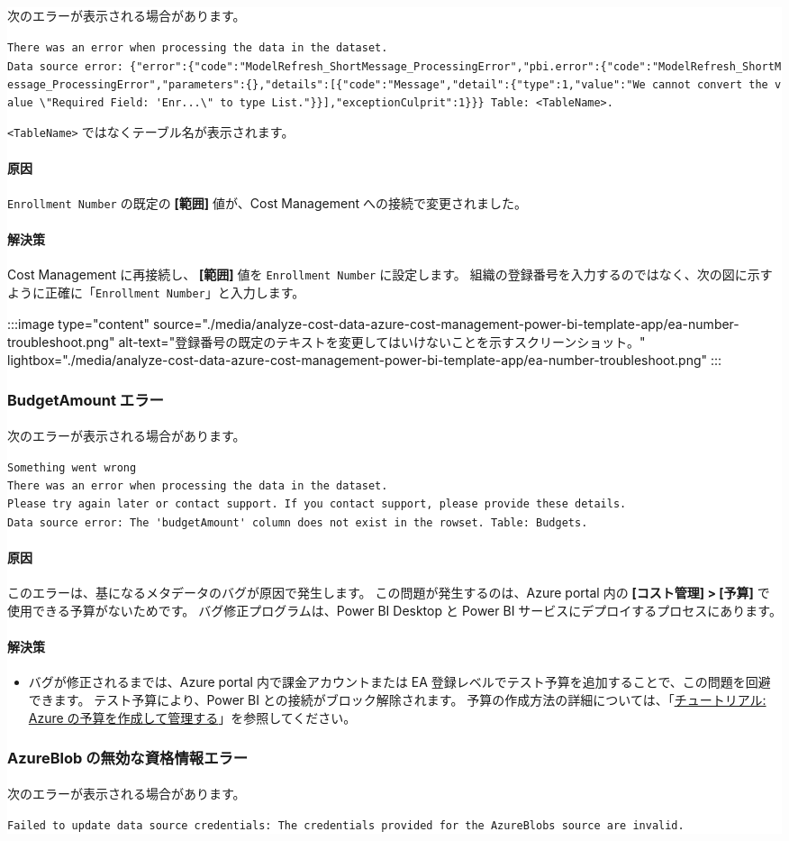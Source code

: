 次のエラーが表示される場合があります。

```
There was an error when processing the data in the dataset.
Data source error: {"error":{"code":"ModelRefresh_ShortMessage_ProcessingError","pbi.error":{"code":"ModelRefresh_ShortMessage_ProcessingError","parameters":{},"details":[{"code":"Message","detail":{"type":1,"value":"We cannot convert the value \"Required Field: 'Enr...\" to type List."}}],"exceptionCulprit":1}}} Table: <TableName>.
```

`<TableName>` ではなくテーブル名が表示されます。

#### <a name="cause"></a>原因

`Enrollment Number` の既定の **[範囲]** 値が、Cost Management への接続で変更されました。

#### <a name="solution"></a>解決策

Cost Management に再接続し、 **[範囲]** 値を `Enrollment Number` に設定します。 組織の登録番号を入力するのではなく、次の図に示すように正確に「`Enrollment Number`」と入力します。

:::image type="content" source="./media/analyze-cost-data-azure-cost-management-power-bi-template-app/ea-number-troubleshoot.png" alt-text="登録番号の既定のテキストを変更してはいけないことを示すスクリーンショット。" lightbox="./media/analyze-cost-data-azure-cost-management-power-bi-template-app/ea-number-troubleshoot.png" :::

### <a name="budgetamount-error"></a>BudgetAmount エラー

次のエラーが表示される場合があります。

```
Something went wrong
There was an error when processing the data in the dataset.
Please try again later or contact support. If you contact support, please provide these details.
Data source error: The 'budgetAmount' column does not exist in the rowset. Table: Budgets.
```

#### <a name="cause"></a>原因

このエラーは、基になるメタデータのバグが原因で発生します。 この問題が発生するのは、Azure portal 内の **[コスト管理] > [予算]** で使用できる予算がないためです。 バグ修正プログラムは、Power BI Desktop と Power BI サービスにデプロイするプロセスにあります。

#### <a name="solution"></a>解決策

- バグが修正されるまでは、Azure portal 内で課金アカウントまたは EA 登録レベルでテスト予算を追加することで、この問題を回避できます。 テスト予算により、Power BI との接続がブロック解除されます。 予算の作成方法の詳細については、「[チュートリアル: Azure の予算を作成して管理する](tutorial-acm-create-budgets.md)」を参照してください。

### <a name="invalid-credentials-for-azureblob-error"></a>AzureBlob の無効な資格情報エラー

次のエラーが表示される場合があります。

```
Failed to update data source credentials: The credentials provided for the AzureBlobs source are invalid.
```

